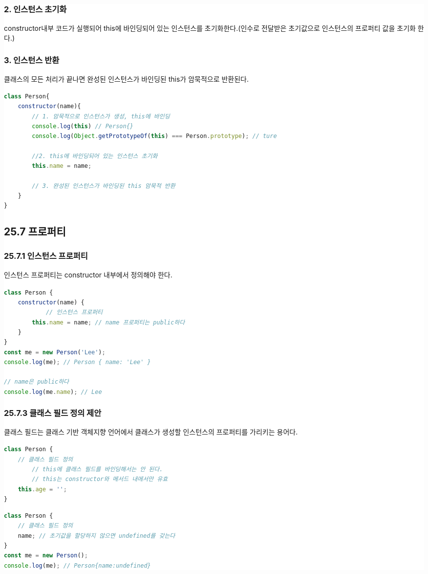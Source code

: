 ### 2. 인스턴스 초기화
constructor내부 코드가 실행되어 this에 바인딩되어 있는 인스턴스를 초기화한다.(인수로 전달받은 초기값으로 인스턴스의 프로퍼티 값을 초기화 한다.)

### 3. 인스턴스 반환
클래스의 모든 처리가 끝나면 완성된 인스턴스가 바인딩된 this가 암묵적으로 반환된다.
```jsx
class Person{
    constructor(name){
        // 1. 암묵적으로 인스턴스가 생성, this에 바인딩
        console.log(this) // Person{}
        console.log(Object.getPrototypeOf(this) === Person.prototype); // ture

        //2. this에 바인딩되어 있는 인스턴스 초기화
        this.name = name;

        // 3. 완성된 인스턴스가 바인딩된 this 암묵적 반환
    }
}
```


## 25.7 프로퍼티
### 25.7.1 인스턴스 프로퍼티
인스턴스 프로퍼티는 constructor 내부에서 정의해야 한다.
```jsx
class Person {
    constructor(name) {
			// 인스턴스 프로퍼티
        this.name = name; // name 프로퍼티는 public하다
    }
}
const me = new Person('Lee');
console.log(me); // Person { name: 'Lee' }

// name은 public하다
console.log(me.name); // Lee
```


### 25.7.3 클래스 필드 정의 제안
클래스 필드는 클래스 기반 객체지향 언어에서 클래스가 생성할 인스턴스의 프로퍼티를 가리키는 용어다.
```jsx
class Person {
    // 클래스 필드 정의
		// this에 클래스 필드를 바인딩해서는 안 된다.
		// this는 constructor와 메서드 내에서만 유효
    this.age = '';
}
```
```jsx
class Person {
    // 클래스 필드 정의
    name; // 초기값을 할당하지 않으면 undefined를 갖는다
}
const me = new Person();
console.log(me); // Person{name:undefined} 
```
